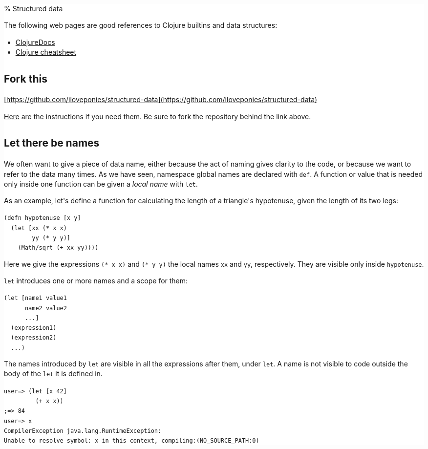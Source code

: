 % Structured data

<info>
The following web pages are good references to Clojure builtins and data
structures:

- [ClojureDocs]
- [Clojure cheatsheet][cheat]
</info>

## Fork this

[https://github.com/iloveponies/structured-data](https://github.com/iloveponies/structured-data)

[Here](basic-tools.html#how-to-submit-answers-to-exercises) are the
instructions if you need them. Be sure to fork the repository behind the link
above.

## Let there be names

We often want to give a piece of data name, either because the act of naming
gives clarity to the code, or because we want to refer to the data many times.
As we have seen, namespace global names are declared with `def`. A function or
value that is needed only inside one function can be given a *local name* with
`let`.

As an example, let's define a function for calculating the length of a
triangle's hypotenuse, given the length of its two legs:

~~~ {.clojure}
(defn hypotenuse [x y]
  (let [xx (* x x)
        yy (* y y)]
    (Math/sqrt (+ xx yy))))
~~~

Here we give the expressions `(* x x)` and `(* y y)` the local names `xx` and
`yy`, respectively. They are visible only inside `hypotenuse`.

`let` introduces one or more names and a scope for them:

~~~ {.clojure}
(let [name1 value1
      name2 value2
      ...]
  (expression1)
  (expression2)
  ...)
~~~

The names introduced by `let` are visible in all the expressions after them,
under `let`. A name is not visible to code outside the body of the `let` it is
defined in.

~~~ {.clojure}
user=> (let [x 42]
         (+ x x))
;=> 84
user=> x
CompilerException java.lang.RuntimeException:
Unable to resolve symbol: x in this context, compiling:(NO_SOURCE_PATH:0) 
~~~


[cheat]: http://clojure.org/cheatsheet
[ClojureDocs]: http://clojuredocs.org